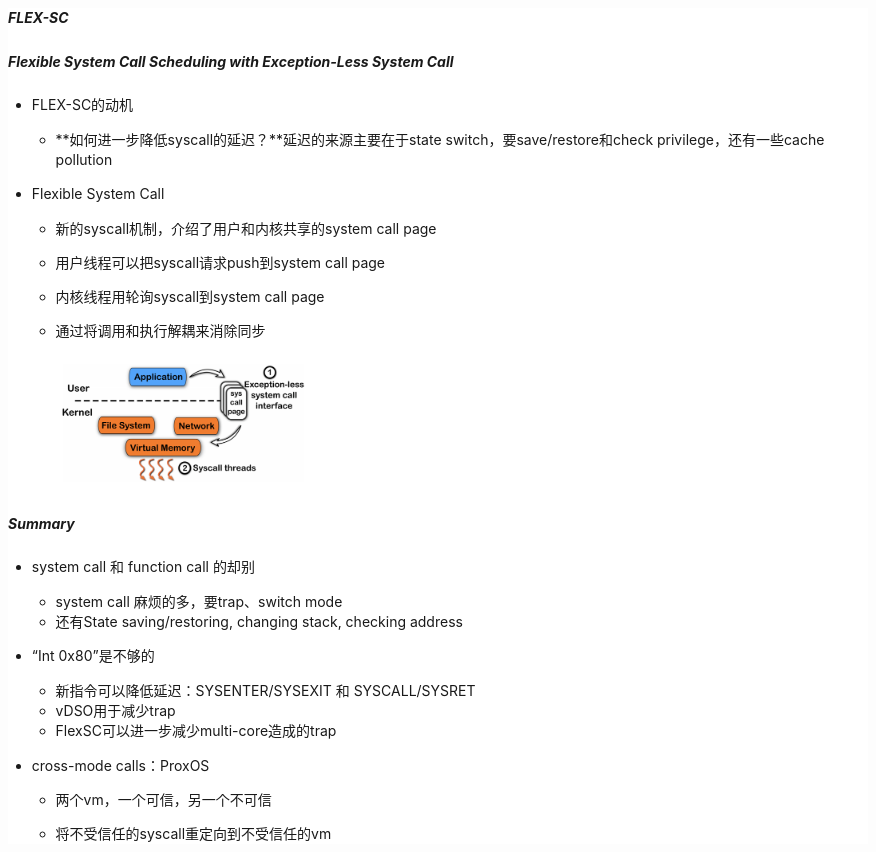 ##### FLEX-SC

##### Flexible System Call Scheduling with Exception-Less System Call

* FLEX-SC的动机

  * **如何进一步降低syscall的延迟？**延迟的来源主要在于state switch，要save/restore和check privilege，还有一些cache pollution

* Flexible System Call

  * 新的syscall机制，介绍了用户和内核共享的system call page

  * 用户线程可以把syscall请求push到system call page

  * 内核线程用轮询syscall到system call page

  * 通过将调用和执行解耦来消除同步

    <img src="Pictures/Operating_System/1558253754026.png" style="zoom:40%"   />


##### Summary

* system call 和 function call 的却别

  * system call 麻烦的多，要trap、switch mode
  * 还有State saving/restoring, changing stack, checking address

* “Int 0x80”是不够的

  * 新指令可以降低延迟：SYSENTER/SYSEXIT 和 SYSCALL/SYSRET
  * vDSO用于减少trap
  * FlexSC可以进一步减少multi-core造成的trap

* cross-mode calls：ProxOS

  * 两个vm，一个可信，另一个不可信

  * 将不受信任的syscall重定向到不受信任的vm
